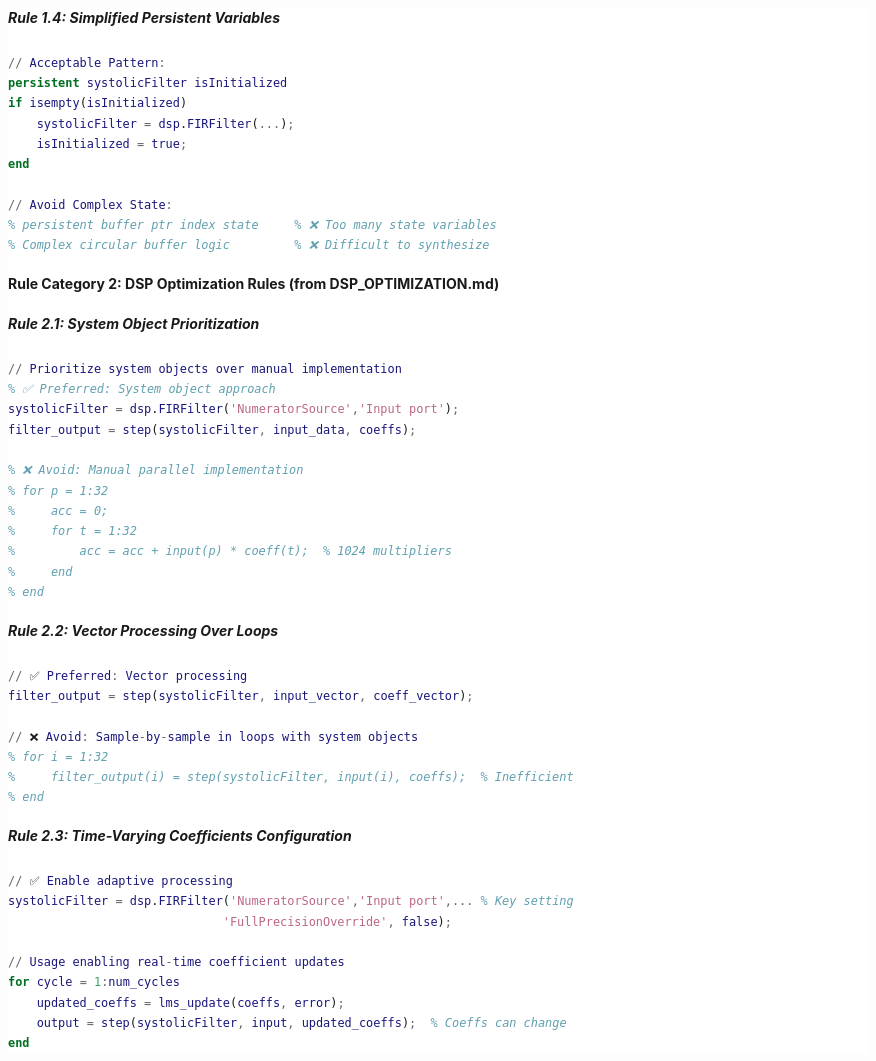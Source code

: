 ##### **Rule 1.4: Simplified Persistent Variables**
```matlab
// Acceptable Pattern:
persistent systolicFilter isInitialized
if isempty(isInitialized)
    systolicFilter = dsp.FIRFilter(...);
    isInitialized = true;
end

// Avoid Complex State:
% persistent buffer ptr index state     % ❌ Too many state variables
% Complex circular buffer logic         % ❌ Difficult to synthesize
```

#### **Rule Category 2: DSP Optimization Rules (from DSP_OPTIMIZATION.md)**

##### **Rule 2.1: System Object Prioritization**
```matlab
// Prioritize system objects over manual implementation
% ✅ Preferred: System object approach
systolicFilter = dsp.FIRFilter('NumeratorSource','Input port');
filter_output = step(systolicFilter, input_data, coeffs);

% ❌ Avoid: Manual parallel implementation
% for p = 1:32
%     acc = 0;
%     for t = 1:32
%         acc = acc + input(p) * coeff(t);  % 1024 multipliers
%     end
% end
```

##### **Rule 2.2: Vector Processing Over Loops**
```matlab
// ✅ Preferred: Vector processing
filter_output = step(systolicFilter, input_vector, coeff_vector);

// ❌ Avoid: Sample-by-sample in loops with system objects
% for i = 1:32
%     filter_output(i) = step(systolicFilter, input(i), coeffs);  % Inefficient
% end
```

##### **Rule 2.3: Time-Varying Coefficients Configuration**
```matlab
// ✅ Enable adaptive processing
systolicFilter = dsp.FIRFilter('NumeratorSource','Input port',... % Key setting
                              'FullPrecisionOverride', false);

// Usage enabling real-time coefficient updates
for cycle = 1:num_cycles
    updated_coeffs = lms_update(coeffs, error);
    output = step(systolicFilter, input, updated_coeffs);  % Coeffs can change
end
```
